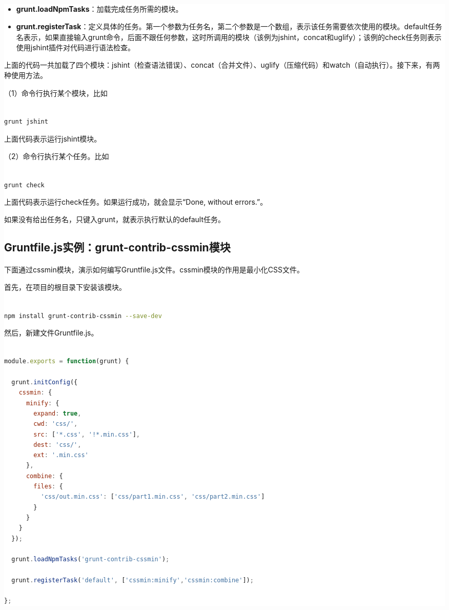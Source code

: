 - **grunt.loadNpmTasks**：加载完成任务所需的模块。

- **grunt.registerTask**：定义具体的任务。第一个参数为任务名，第二个参数是一个数组，表示该任务需要依次使用的模块。default任务名表示，如果直接输入grunt命令，后面不跟任何参数，这时所调用的模块（该例为jshint，concat和uglify）；该例的check任务则表示使用jshint插件对代码进行语法检查。

上面的代码一共加载了四个模块：jshint（检查语法错误）、concat（合并文件）、uglify（压缩代码）和watch（自动执行）。接下来，有两种使用方法。

（1）命令行执行某个模块，比如

``` bash

grunt jshint

```

上面代码表示运行jshint模块。

（2）命令行执行某个任务。比如

``` bash

grunt check

```

上面代码表示运行check任务。如果运行成功，就会显示“Done, without errors.”。

如果没有给出任务名，只键入grunt，就表示执行默认的default任务。

## Gruntfile.js实例：grunt-contrib-cssmin模块

下面通过cssmin模块，演示如何编写Gruntfile.js文件。cssmin模块的作用是最小化CSS文件。

首先，在项目的根目录下安装该模块。

``` bash

npm install grunt-contrib-cssmin --save-dev

```

然后，新建文件Gruntfile.js。

``` javascript

module.exports = function(grunt) {

  grunt.initConfig({
    cssmin: {
      minify: {
        expand: true,
		cwd: 'css/',
		src: ['*.css', '!*.min.css'],
		dest: 'css/',
		ext: '.min.css'
	  },
      combine: {
	    files: {
		  'css/out.min.css': ['css/part1.min.css', 'css/part2.min.css']
		}
	  }
    }
  });

  grunt.loadNpmTasks('grunt-contrib-cssmin');

  grunt.registerTask('default', ['cssmin:minify','cssmin:combine']);

};

```